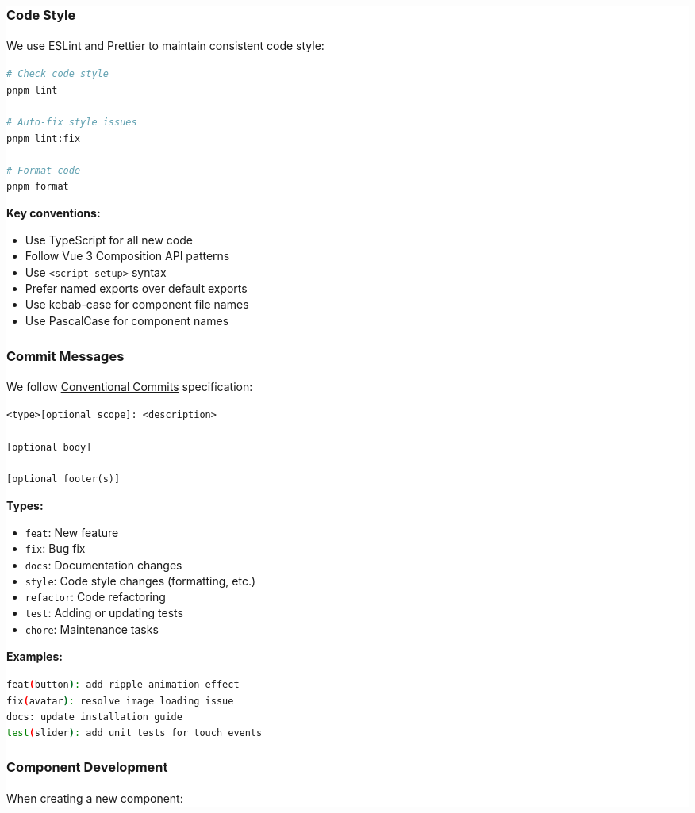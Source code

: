 ### Code Style

We use ESLint and Prettier to maintain consistent code style:

```bash
# Check code style
pnpm lint

# Auto-fix style issues
pnpm lint:fix

# Format code
pnpm format
```

**Key conventions:**
- Use TypeScript for all new code
- Follow Vue 3 Composition API patterns
- Use `<script setup>` syntax
- Prefer named exports over default exports
- Use kebab-case for component file names
- Use PascalCase for component names

### Commit Messages

We follow [Conventional Commits](https://conventionalcommits.org/) specification:

```
<type>[optional scope]: <description>

[optional body]

[optional footer(s)]
```

**Types:**
- `feat`: New feature
- `fix`: Bug fix
- `docs`: Documentation changes
- `style`: Code style changes (formatting, etc.)
- `refactor`: Code refactoring
- `test`: Adding or updating tests
- `chore`: Maintenance tasks

**Examples:**
```bash
feat(button): add ripple animation effect
fix(avatar): resolve image loading issue
docs: update installation guide
test(slider): add unit tests for touch events
```

### Component Development

When creating a new component:
